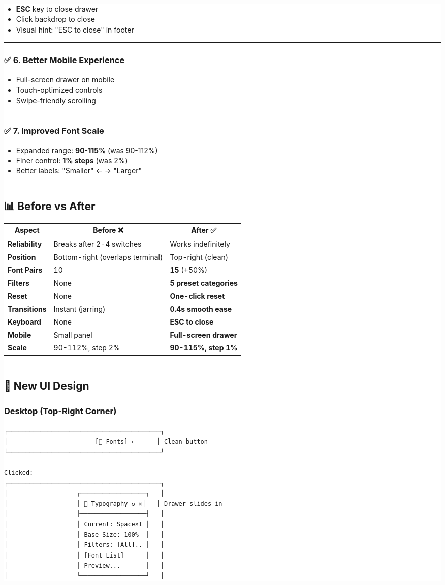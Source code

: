 - **ESC** key to close drawer
- Click backdrop to close
- Visual hint: "ESC to close" in footer

---

### ✅ 6. Better Mobile Experience

- Full-screen drawer on mobile
- Touch-optimized controls
- Swipe-friendly scrolling

---

### ✅ 7. Improved Font Scale

- Expanded range: **90-115%** (was 90-112%)
- Finer control: **1% steps** (was 2%)
- Better labels: "Smaller" ← → "Larger"

---

## 📊 Before vs After

| Aspect | Before ❌ | After ✅ |
|--------|-----------|----------|
| **Reliability** | Breaks after 2-4 switches | Works indefinitely |
| **Position** | Bottom-right (overlaps terminal) | Top-right (clean) |
| **Font Pairs** | 10 | **15** (+50%) |
| **Filters** | None | **5 preset categories** |
| **Reset** | None | **One-click reset** |
| **Transitions** | Instant (jarring) | **0.4s smooth ease** |
| **Keyboard** | None | **ESC to close** |
| **Mobile** | Small panel | **Full-screen drawer** |
| **Scale** | 90-112%, step 2% | **90-115%, step 1%** |

---

## 🎨 New UI Design

### Desktop (Top-Right Corner)

```
┌──────────────────────────────────────────┐
│                        [📝 Fonts] ←      │ Clean button
└──────────────────────────────────────────┘

Clicked:
┌──────────────────────────────────────────┐
│                   ┌──────────────────┐   │
│                   │ 📝 Typography ↻ ✕│   │ Drawer slides in
│                   ├──────────────────┤   │
│                   │ Current: Space×I │   │
│                   │ Base Size: 100%  │   │
│                   │ Filters: [All].. │   │
│                   │ [Font List]      │   │
│                   │ Preview...       │   │
│                   └──────────────────┘   │
```